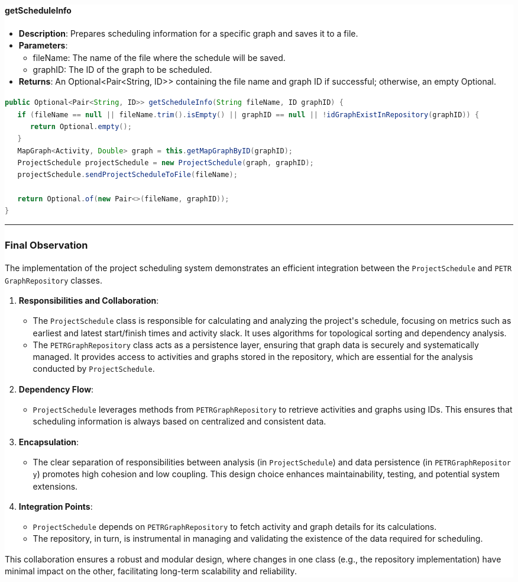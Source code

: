 #### **getScheduleInfo**
- **Description**:  Prepares scheduling information for a specific graph and saves it to a file.
- **Parameters**:
   - 	fileName: The name of the file where the schedule will be saved.
   - 	graphID: The ID of the graph to be scheduled.
- **Returns**: An Optional<Pair<String, ID>> containing the file name and graph ID if successful; otherwise, an empty Optional.

```java
public Optional<Pair<String, ID>> getScheduleInfo(String fileName, ID graphID) {
   if (fileName == null || fileName.trim().isEmpty() || graphID == null || !idGraphExistInRepository(graphID)) {
      return Optional.empty();
   }
   MapGraph<Activity, Double> graph = this.getMapGraphByID(graphID);
   ProjectSchedule projectSchedule = new ProjectSchedule(graph, graphID);
   projectSchedule.sendProjectScheduleToFile(fileName);

   return Optional.of(new Pair<>(fileName, graphID));
}
```

---

### Final Observation

The implementation of the project scheduling system demonstrates an efficient integration between the `ProjectSchedule` and `PETRGraphRepository` classes.

1. **Responsibilities and Collaboration**:
   - The `ProjectSchedule` class is responsible for calculating and analyzing the project's schedule, focusing on metrics such as earliest and latest start/finish times and activity slack. It uses algorithms for topological sorting and dependency analysis.
   - The `PETRGraphRepository` class acts as a persistence layer, ensuring that graph data is securely and systematically managed. It provides access to activities and graphs stored in the repository, which are essential for the analysis conducted by `ProjectSchedule`.

2. **Dependency Flow**:
   - `ProjectSchedule` leverages methods from `PETRGraphRepository` to retrieve activities and graphs using IDs. This ensures that scheduling information is always based on centralized and consistent data.

3. **Encapsulation**:
   - The clear separation of responsibilities between analysis (in `ProjectSchedule`) and data persistence (in `PETRGraphRepository`) promotes high cohesion and low coupling. This design choice enhances maintainability, testing, and potential system extensions.

4. **Integration Points**:
   - `ProjectSchedule` depends on `PETRGraphRepository` to fetch activity and graph details for its calculations.
   - The repository, in turn, is instrumental in managing and validating the existence of the data required for scheduling.

This collaboration ensures a robust and modular design, where changes in one class (e.g., the repository implementation) have minimal impact on the other, facilitating long-term scalability and reliability.
